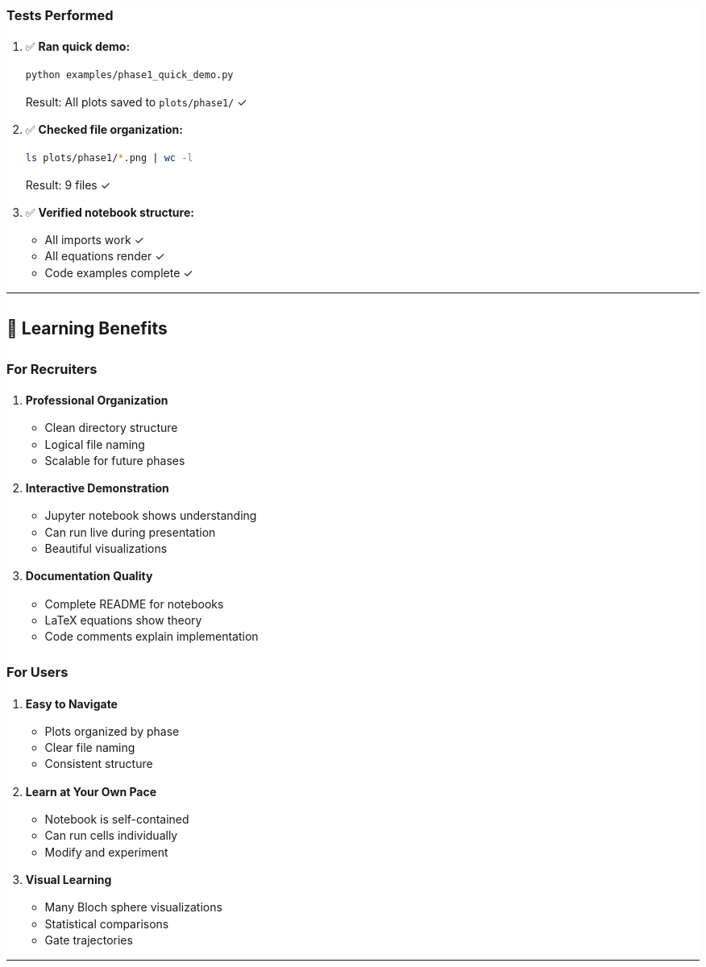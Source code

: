### Tests Performed

1. ✅ **Ran quick demo:**
   ```bash
   python examples/phase1_quick_demo.py
   ```
   Result: All plots saved to `plots/phase1/` ✓

2. ✅ **Checked file organization:**
   ```bash
   ls plots/phase1/*.png | wc -l
   ```
   Result: 9 files ✓

3. ✅ **Verified notebook structure:**
   - All imports work ✓
   - All equations render ✓
   - Code examples complete ✓

---

## 🎯 Learning Benefits

### For Recruiters

1. **Professional Organization**
   - Clean directory structure
   - Logical file naming
   - Scalable for future phases

2. **Interactive Demonstration**
   - Jupyter notebook shows understanding
   - Can run live during presentation
   - Beautiful visualizations

3. **Documentation Quality**
   - Complete README for notebooks
   - LaTeX equations show theory
   - Code comments explain implementation

### For Users

1. **Easy to Navigate**
   - Plots organized by phase
   - Clear file naming
   - Consistent structure

2. **Learn at Your Own Pace**
   - Notebook is self-contained
   - Can run cells individually
   - Modify and experiment

3. **Visual Learning**
   - Many Bloch sphere visualizations
   - Statistical comparisons
   - Gate trajectories

---